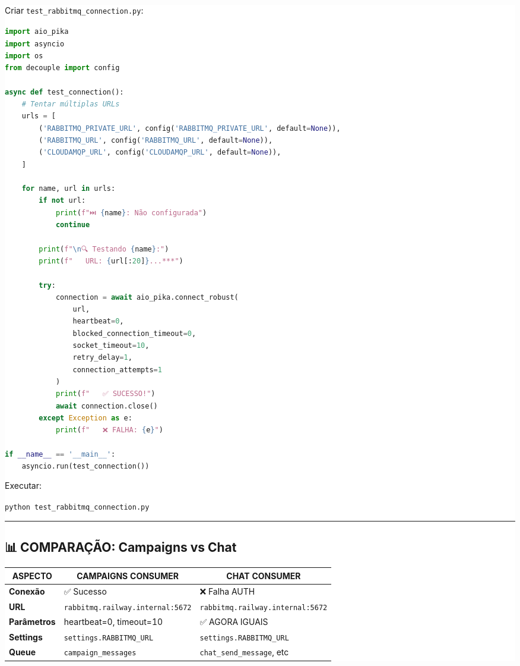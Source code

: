Criar `test_rabbitmq_connection.py`:

```python
import aio_pika
import asyncio
import os
from decouple import config

async def test_connection():
    # Tentar múltiplas URLs
    urls = [
        ('RABBITMQ_PRIVATE_URL', config('RABBITMQ_PRIVATE_URL', default=None)),
        ('RABBITMQ_URL', config('RABBITMQ_URL', default=None)),
        ('CLOUDAMQP_URL', config('CLOUDAMQP_URL', default=None)),
    ]
    
    for name, url in urls:
        if not url:
            print(f"⏭️ {name}: Não configurada")
            continue
            
        print(f"\n🔍 Testando {name}:")
        print(f"   URL: {url[:20]}...***")
        
        try:
            connection = await aio_pika.connect_robust(
                url,
                heartbeat=0,
                blocked_connection_timeout=0,
                socket_timeout=10,
                retry_delay=1,
                connection_attempts=1
            )
            print(f"   ✅ SUCESSO!")
            await connection.close()
        except Exception as e:
            print(f"   ❌ FALHA: {e}")

if __name__ == '__main__':
    asyncio.run(test_connection())
```

Executar:
```bash
python test_rabbitmq_connection.py
```

---

## 📊 COMPARAÇÃO: Campaigns vs Chat

| ASPECTO | CAMPAIGNS CONSUMER | CHAT CONSUMER |
|---------|-------------------|---------------|
| **Conexão** | ✅ Sucesso | ❌ Falha AUTH |
| **URL** | `rabbitmq.railway.internal:5672` | `rabbitmq.railway.internal:5672` |
| **Parâmetros** | heartbeat=0, timeout=10 | ✅ AGORA IGUAIS |
| **Settings** | `settings.RABBITMQ_URL` | `settings.RABBITMQ_URL` |
| **Queue** | `campaign_messages` | `chat_send_message`, etc |
